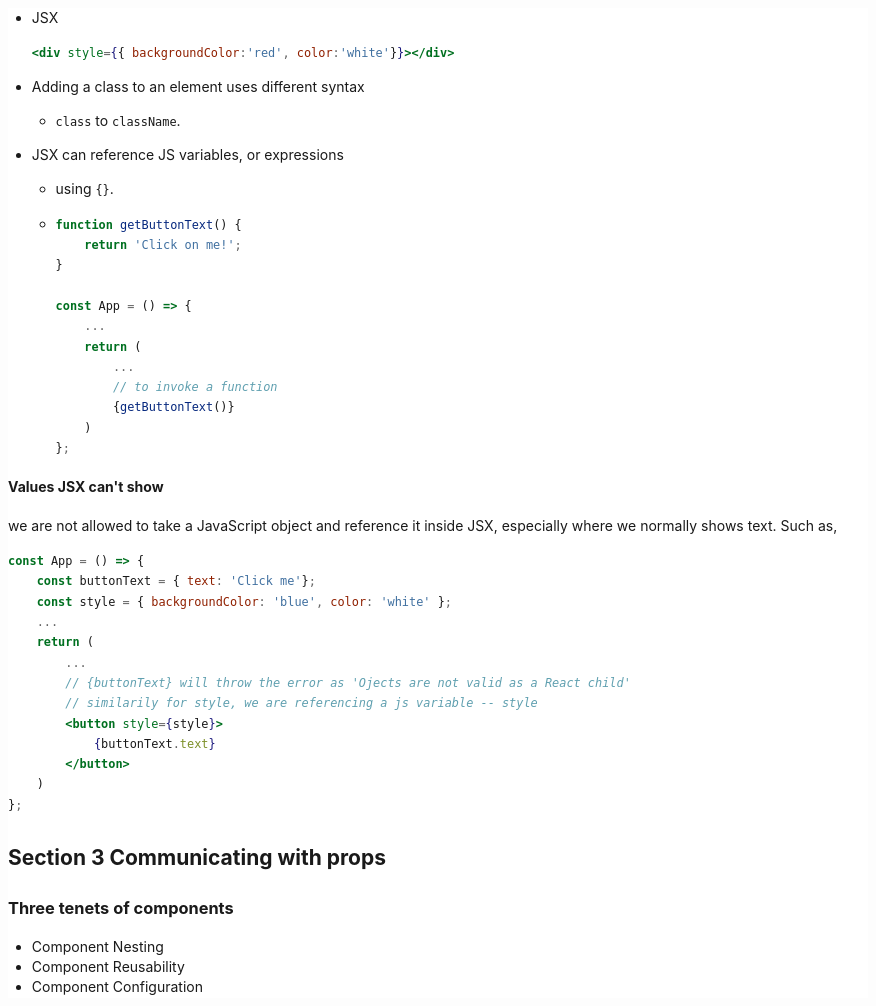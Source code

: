   - JSX
  
    ```jsx
    <div style={{ backgroundColor:'red', color:'white'}}></div>
    ```
  
- Adding a class to an element uses different syntax

  - `class` to `className`.

- JSX can reference JS variables, or expressions

  - using `{}`.

  - ```jsx
    function getButtonText() {
    	return 'Click on me!';
    }
    
    const App = () => {
        ...
        return (
            ...
            // to invoke a function
            {getButtonText()}
        )
    };
    ```

#### Values JSX can't show

we are not allowed to take a JavaScript object and reference it inside JSX, especially where we normally shows text. Such as,

```jsx
const App = () => {
    const buttonText = { text: 'Click me'};
    const style = { backgroundColor: 'blue', color: 'white' };
    ...
    return (
        ...
        // {buttonText} will throw the error as 'Ojects are not valid as a React child'
        // similarily for style, we are referencing a js variable -- style
        <button style={style}>
        	{buttonText.text}
        </button>
    )
};
```

## Section 3 Communicating with props

### Three tenets of components

- Component Nesting
- Component Reusability
- Component Configuration
